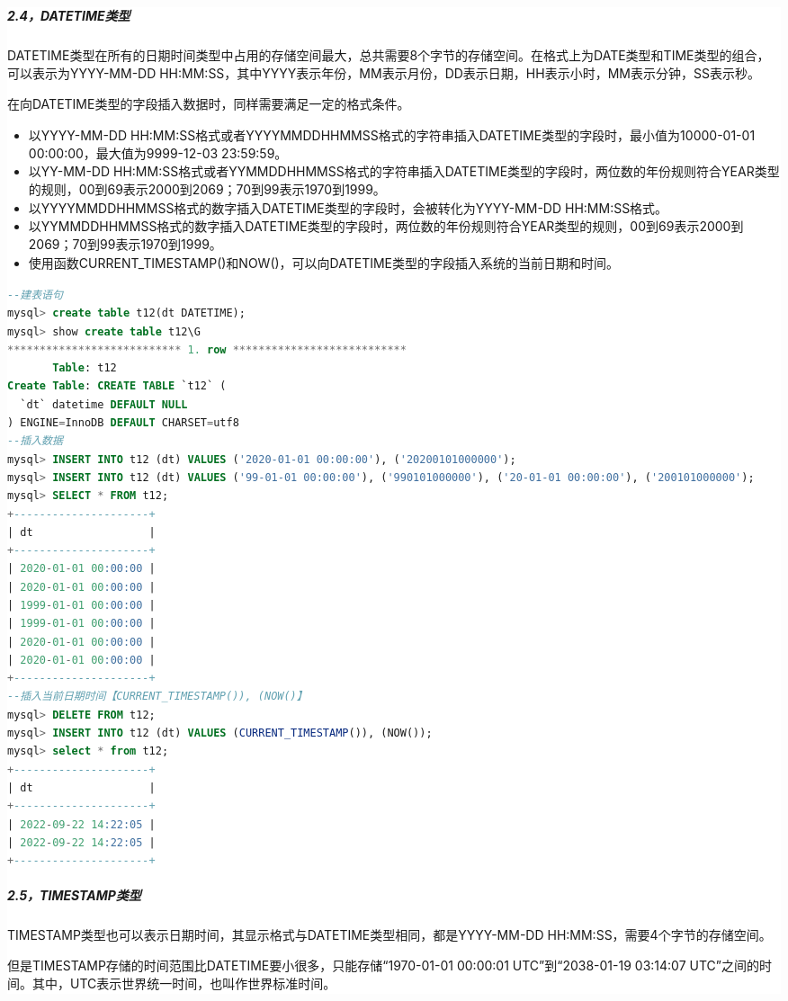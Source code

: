 ##### 2.4，DATETIME类型
DATETIME类型在所有的日期时间类型中占用的存储空间最大，总共需要8个字节的存储空间。在格式上为DATE类型和TIME类型的组合，可以表示为YYYY-MM-DD HH:MM:SS，其中YYYY表示年份，MM表示月份，DD表示日期，HH表示小时，MM表示分钟，SS表示秒。

在向DATETIME类型的字段插入数据时，同样需要满足一定的格式条件。
* 以YYYY-MM-DD HH:MM:SS格式或者YYYYMMDDHHMMSS格式的字符串插入DATETIME类型的字段时，最小值为10000-01-01 00:00:00，最大值为9999-12-03 23:59:59。
* 以YY-MM-DD HH:MM:SS格式或者YYMMDDHHMMSS格式的字符串插入DATETIME类型的字段时，两位数的年份规则符合YEAR类型的规则，00到69表示2000到2069；70到99表示1970到1999。
* 以YYYYMMDDHHMMSS格式的数字插入DATETIME类型的字段时，会被转化为YYYY-MM-DD HH:MM:SS格式。
* 以YYMMDDHHMMSS格式的数字插入DATETIME类型的字段时，两位数的年份规则符合YEAR类型的规则，00到69表示2000到2069；70到99表示1970到1999。
* 使用函数CURRENT_TIMESTAMP()和NOW()，可以向DATETIME类型的字段插入系统的当前日期和时间。
```sql
--建表语句
mysql> create table t12(dt DATETIME);
mysql> show create table t12\G
*************************** 1. row ***************************
       Table: t12
Create Table: CREATE TABLE `t12` (
  `dt` datetime DEFAULT NULL
) ENGINE=InnoDB DEFAULT CHARSET=utf8
--插入数据
mysql> INSERT INTO t12 (dt) VALUES ('2020-01-01 00:00:00'), ('20200101000000');
mysql> INSERT INTO t12 (dt) VALUES ('99-01-01 00:00:00'), ('990101000000'), ('20-01-01 00:00:00'), ('200101000000');
mysql> SELECT * FROM t12;
+---------------------+
| dt                  |
+---------------------+
| 2020-01-01 00:00:00 |
| 2020-01-01 00:00:00 |
| 1999-01-01 00:00:00 |
| 1999-01-01 00:00:00 |
| 2020-01-01 00:00:00 |
| 2020-01-01 00:00:00 |
+---------------------+
--插入当前日期时间【CURRENT_TIMESTAMP()), (NOW()】
mysql> DELETE FROM t12;
mysql> INSERT INTO t12 (dt) VALUES (CURRENT_TIMESTAMP()), (NOW());
mysql> select * from t12;
+---------------------+
| dt                  |
+---------------------+
| 2022-09-22 14:22:05 |
| 2022-09-22 14:22:05 |
+---------------------+
```

##### 2.5，TIMESTAMP类型
TIMESTAMP类型也可以表示日期时间，其显示格式与DATETIME类型相同，都是YYYY-MM-DD HH:MM:SS，需要4个字节的存储空间。

但是TIMESTAMP存储的时间范围比DATETIME要小很多，只能存储“1970-01-01 00:00:01 UTC”到“2038-01-19 03:14:07 UTC”之间的时间。其中，UTC表示世界统一时间，也叫作世界标准时间。
